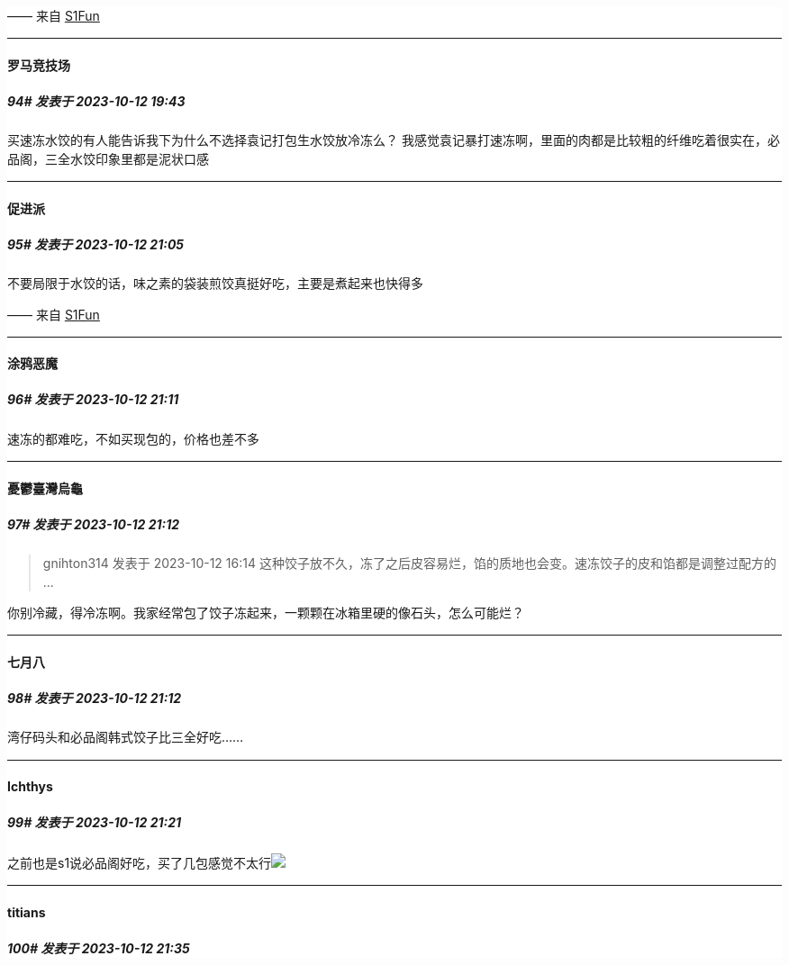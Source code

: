 —— 来自 [S1Fun](https://s1fun.koalcat.com)

*****

####  罗马竞技场  
##### 94#       发表于 2023-10-12 19:43

买速冻水饺的有人能告诉我下为什么不选择袁记打包生水饺放冷冻么？
我感觉袁记暴打速冻啊，里面的肉都是比较粗的纤维吃着很实在，必品阁，三全水饺印象里都是泥状口感


*****

####  促进派  
##### 95#       发表于 2023-10-12 21:05

不要局限于水饺的话，味之素的袋装煎饺真挺好吃，主要是煮起来也快得多

—— 来自 [S1Fun](https://s1fun.koalcat.com)

*****

####  涂鸦恶魔  
##### 96#       发表于 2023-10-12 21:11

速冻的都难吃，不如买现包的，价格也差不多

*****

####  憂鬱臺灣烏龜  
##### 97#       发表于 2023-10-12 21:12

<blockquote>gnihton314 发表于 2023-10-12 16:14
这种饺子放不久，冻了之后皮容易烂，馅的质地也会变。速冻饺子的皮和馅都是调整过配方的 ...</blockquote>
你别冷藏，得冷冻啊。我家经常包了饺子冻起来，一颗颗在冰箱里硬的像石头，怎么可能烂？

*****

####  七月八  
##### 98#       发表于 2023-10-12 21:12

湾仔码头和必品阁韩式饺子比三全好吃……


*****

####  Ichthys  
##### 99#       发表于 2023-10-12 21:21

之前也是s1说必品阁好吃，买了几包感觉不太行<img src="https://static.saraba1st.com/image/smiley/face2017/002.png" referrerpolicy="no-referrer">


*****

####  titians  
##### 100#       发表于 2023-10-12 21:35
